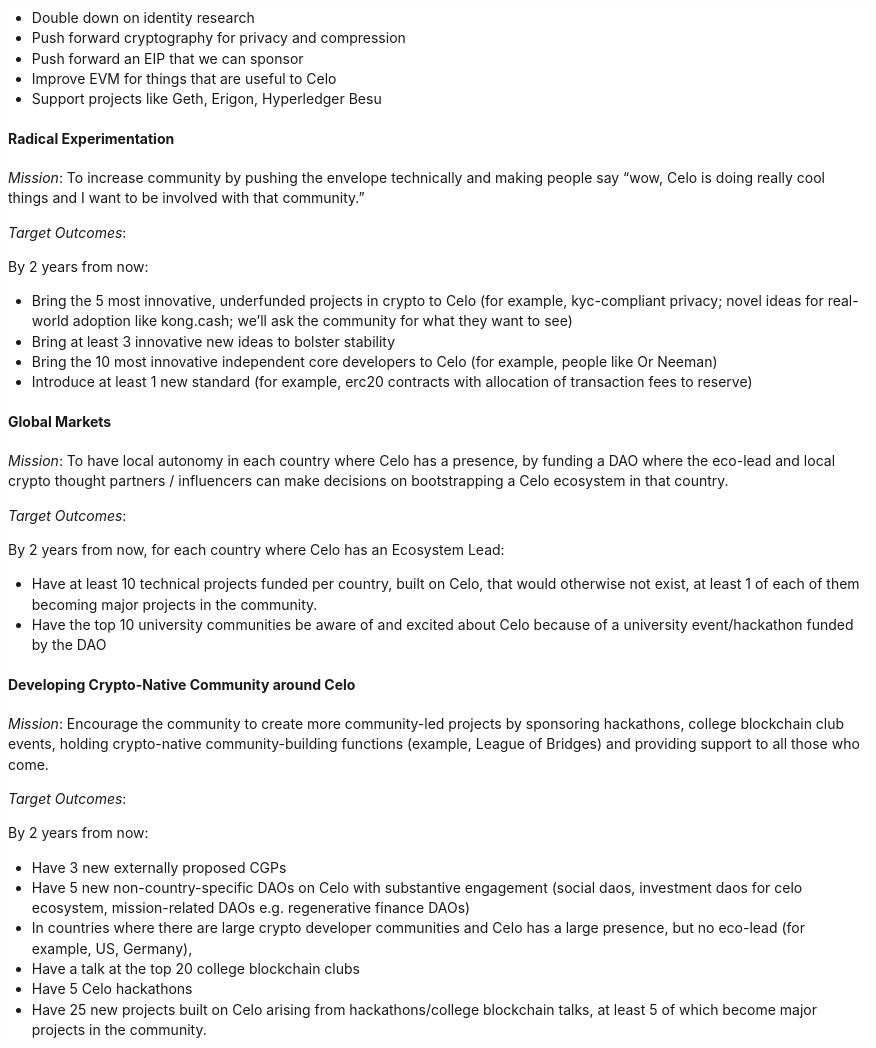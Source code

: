 * Double down on identity research
* Push forward cryptography for privacy and compression
* Push forward an EIP that we can sponsor
* Improve EVM for things that are useful to Celo
* Support projects like Geth, Erigon, Hyperledger Besu

#### Radical Experimentation 
_Mission_: To increase community by pushing the envelope technically and making people say “wow, Celo is doing really cool things and I want to be involved with that community.”

_Target Outcomes_:

By 2 years from now:

* Bring the 5 most innovative, underfunded projects in crypto to Celo (for example, kyc-compliant privacy; novel ideas for real-world adoption like kong.cash; we’ll ask the community for what they want to see)
* Bring at least 3 innovative new ideas to bolster stability
* Bring the 10 most innovative independent core developers to Celo (for example, people like Or Neeman)
* Introduce at least 1 new standard (for example, erc20 contracts with allocation of transaction fees to reserve)

#### Global Markets

_Mission_: To have local autonomy in each country where Celo has a presence, by funding a DAO where the eco-lead and local crypto thought partners / influencers can make decisions on bootstrapping a Celo ecosystem in that country.

_Target Outcomes_:

By 2 years from now, for each country where Celo has an Ecosystem Lead:

* Have at least 10 technical projects funded per country, built on Celo, that would otherwise not exist, at least 1 of each of them becoming major projects in the community.
* Have the top 10 university communities be aware of and excited about Celo because of a university event/hackathon funded by the DAO

#### Developing Crypto-Native Community around Celo

_Mission_: Encourage the community to create more community-led projects by sponsoring hackathons, college blockchain club events, holding crypto-native community-building functions (example, League of Bridges) and providing support to all those who come.

_Target Outcomes_:

By 2 years from now:

* Have 3 new externally proposed CGPs
* Have 5 new non-country-specific DAOs on Celo with substantive engagement (social daos, investment daos for celo ecosystem, mission-related DAOs e.g. regenerative finance DAOs)
* In countries where there are large crypto developer communities and Celo has a large presence, but no eco-lead (for example, US, Germany),
* Have a talk at the top 20 college blockchain clubs
* Have 5 Celo hackathons
* Have 25 new projects built on Celo arising from hackathons/college blockchain talks, at least 5 of which become major projects in the community.

